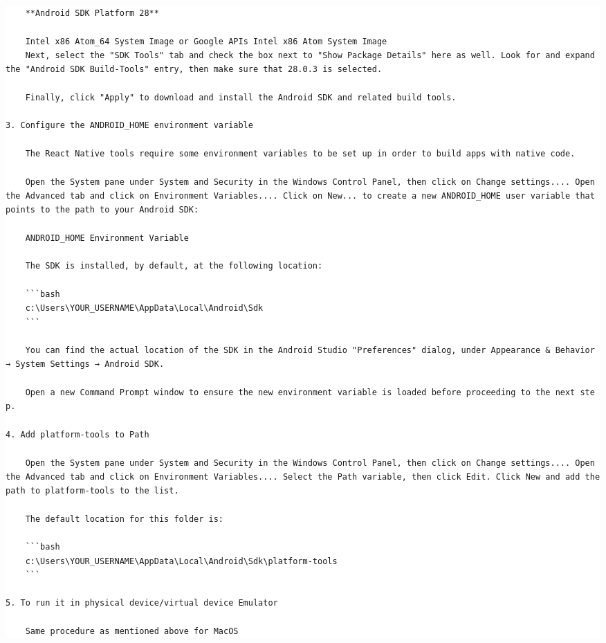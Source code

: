         **Android SDK Platform 28**

        Intel x86 Atom_64 System Image or Google APIs Intel x86 Atom System Image
        Next, select the "SDK Tools" tab and check the box next to "Show Package Details" here as well. Look for and expand the "Android SDK Build-Tools" entry, then make sure that 28.0.3 is selected.

        Finally, click "Apply" to download and install the Android SDK and related build tools.

    3. Configure the ANDROID_HOME environment variable

        The React Native tools require some environment variables to be set up in order to build apps with native code.

        Open the System pane under System and Security in the Windows Control Panel, then click on Change settings.... Open the Advanced tab and click on Environment Variables.... Click on New... to create a new ANDROID_HOME user variable that points to the path to your Android SDK:

        ANDROID_HOME Environment Variable

        The SDK is installed, by default, at the following location:

        ```bash
        c:\Users\YOUR_USERNAME\AppData\Local\Android\Sdk
        ```

        You can find the actual location of the SDK in the Android Studio "Preferences" dialog, under Appearance & Behavior → System Settings → Android SDK.

        Open a new Command Prompt window to ensure the new environment variable is loaded before proceeding to the next step.

    4. Add platform-tools to Path

        Open the System pane under System and Security in the Windows Control Panel, then click on Change settings.... Open the Advanced tab and click on Environment Variables.... Select the Path variable, then click Edit. Click New and add the path to platform-tools to the list.

        The default location for this folder is:

        ```bash
        c:\Users\YOUR_USERNAME\AppData\Local\Android\Sdk\platform-tools
        ```

    5. To run it in physical device/virtual device Emulator

        Same procedure as mentioned above for MacOS
